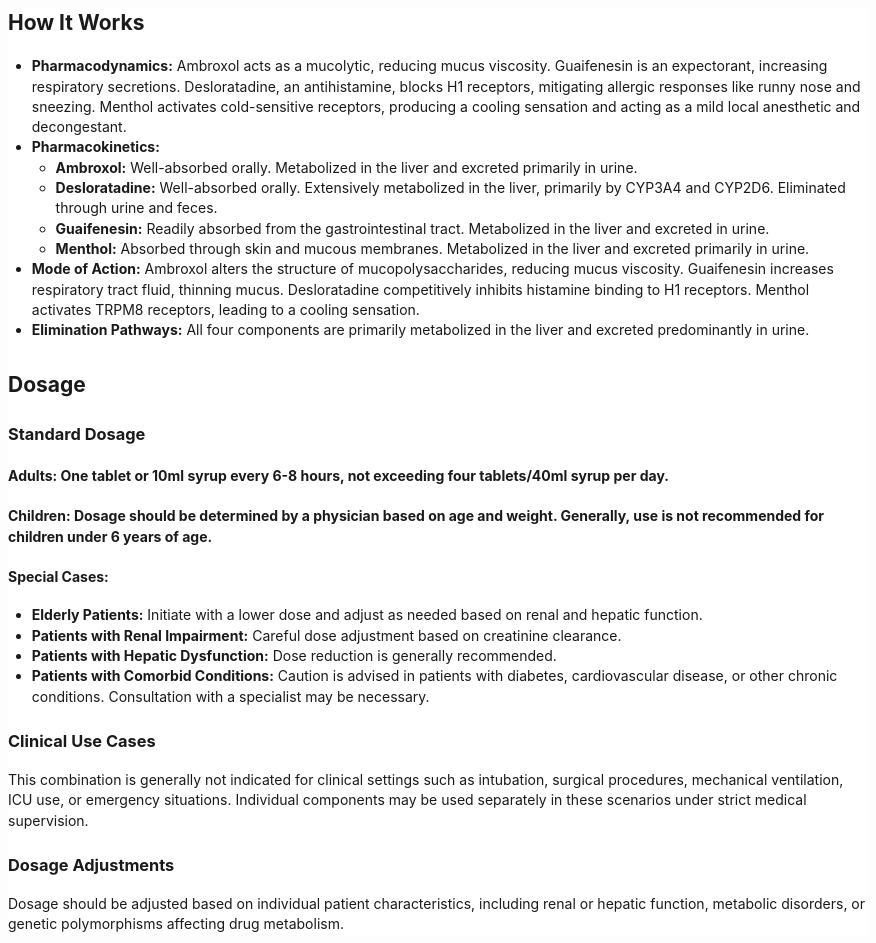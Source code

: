 
## **How It Works**

- **Pharmacodynamics:** Ambroxol acts as a mucolytic, reducing mucus viscosity. Guaifenesin is an expectorant, increasing respiratory secretions. Desloratadine, an antihistamine, blocks H1 receptors, mitigating allergic responses like runny nose and sneezing.  Menthol activates cold-sensitive receptors, producing a cooling sensation and acting as a mild local anesthetic and decongestant.
- **Pharmacokinetics:**
    - **Ambroxol:**  Well-absorbed orally. Metabolized in the liver and excreted primarily in urine.
    - **Desloratadine:** Well-absorbed orally. Extensively metabolized in the liver, primarily by CYP3A4 and CYP2D6. Eliminated through urine and feces.
    - **Guaifenesin:** Readily absorbed from the gastrointestinal tract.  Metabolized in the liver and excreted in urine.
    - **Menthol:** Absorbed through skin and mucous membranes. Metabolized in the liver and excreted primarily in urine.
- **Mode of Action:**  Ambroxol alters the structure of mucopolysaccharides, reducing mucus viscosity. Guaifenesin increases respiratory tract fluid, thinning mucus. Desloratadine competitively inhibits histamine binding to H1 receptors. Menthol activates TRPM8 receptors, leading to a cooling sensation.
- **Elimination Pathways:** All four components are primarily metabolized in the liver and excreted predominantly in urine.

## **Dosage**

### **Standard Dosage**

#### **Adults:** One tablet or 10ml syrup every 6-8 hours, not exceeding four tablets/40ml syrup per day.

#### **Children:**  Dosage should be determined by a physician based on age and weight. Generally, use is not recommended for children under 6 years of age.


#### **Special Cases:**

- **Elderly Patients:**  Initiate with a lower dose and adjust as needed based on renal and hepatic function.
- **Patients with Renal Impairment:** Careful dose adjustment based on creatinine clearance.
- **Patients with Hepatic Dysfunction:** Dose reduction is generally recommended.
- **Patients with Comorbid Conditions:** Caution is advised in patients with diabetes, cardiovascular disease, or other chronic conditions. Consultation with a specialist may be necessary.

### **Clinical Use Cases**

This combination is generally not indicated for clinical settings such as intubation, surgical procedures, mechanical ventilation, ICU use, or emergency situations. Individual components may be used separately in these scenarios under strict medical supervision.


### **Dosage Adjustments**
Dosage should be adjusted based on individual patient characteristics, including renal or hepatic function, metabolic disorders, or genetic polymorphisms affecting drug metabolism.
